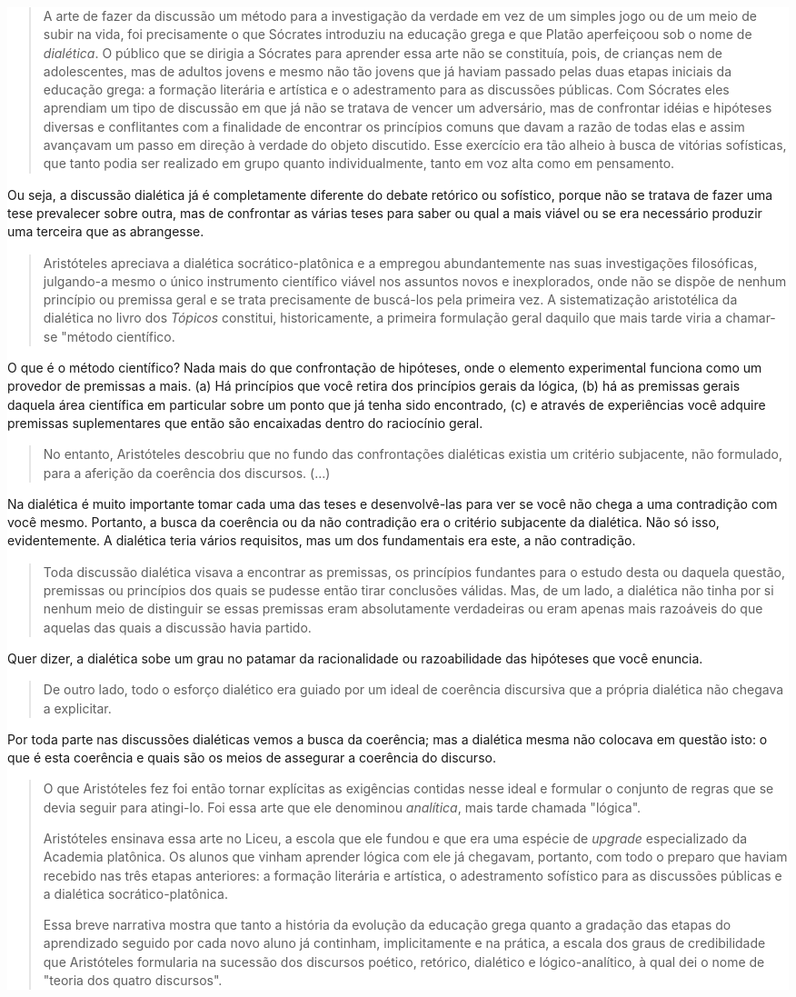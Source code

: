 > A arte de fazer da discussão um método para a investigação da verdade em vez de um simples jogo ou de um meio de subir na vida, foi precisamente o que Sócrates introduziu na educação grega e que Platão aperfeiçoou sob o nome de *dialética*. O público que se dirigia a Sócrates para aprender essa arte não se constituía, pois, de crianças nem de adolescentes, mas de adultos jovens e mesmo não tão jovens que já haviam passado pelas duas etapas iniciais da educação grega: a formação literária e artística e o adestramento para as discussões públicas. Com Sócrates eles aprendiam um tipo de discussão em que já não se tratava de vencer um adversário, mas de confrontar idéias e hipóteses diversas e conflitantes com a finalidade de encontrar os princípios comuns que davam a razão de todas elas e assim avançavam um passo em direção à verdade do objeto discutido. Esse exercício era tão alheio à busca de vitórias sofísticas, que tanto podia ser realizado em grupo quanto individualmente, tanto em voz alta como em pensamento.

Ou seja, a discussão dialética já é completamente diferente do debate retórico ou sofístico, porque não se tratava de fazer uma tese prevalecer sobre outra, mas de confrontar as várias teses para saber ou qual a mais viável ou se era necessário produzir uma terceira que as abrangesse.

> Aristóteles apreciava a dialética socrático-platônica e a empregou abundantemente nas suas investigações filosóficas, julgando-a mesmo o único instrumento científico viável nos assuntos novos e inexplorados, onde não se dispõe de nenhum princípio ou premissa geral e se trata precisamente de buscá-los pela primeira vez. A sistematização aristotélica da dialética no livro dos *Tópicos* constitui, historicamente, a primeira formulação geral daquilo que mais tarde viria a chamar-se "método científico.

O que é o método científico? Nada mais do que confrontação de hipóteses, onde o elemento experimental funciona como um provedor de premissas a mais. (a) Há princípios que você retira dos princípios gerais da lógica, (b) há as premissas gerais daquela área científica em particular sobre um ponto que já tenha sido encontrado, (c) e através de experiências você adquire premissas suplementares que então são encaixadas dentro do raciocínio geral.

> No entanto, Aristóteles descobriu que no fundo das confrontações dialéticas existia um critério subjacente, não formulado, para a aferição da coerência dos discursos. (\...)

Na dialética é muito importante tomar cada uma das teses e desenvolvê-las para ver se você não chega a uma contradição com você mesmo. Portanto, a busca da coerência ou da não contradição era o critério subjacente da dialética. Não só isso, evidentemente. A dialética teria vários requisitos, mas um dos fundamentais era este, a não contradição.

> Toda discussão dialética visava a encontrar as premissas, os princípios fundantes para o estudo desta ou daquela questão, premissas ou princípios dos quais se pudesse então tirar conclusões válidas. Mas, de um lado, a dialética não tinha por si nenhum meio de distinguir se essas premissas eram absolutamente verdadeiras ou eram apenas mais razoáveis do que aquelas das quais a discussão havia partido.

Quer dizer, a dialética sobe um grau no patamar da racionalidade ou razoabilidade das hipóteses que você enuncia.

> De outro lado, todo o esforço dialético era guiado por um ideal de coerência discursiva que a própria dialética não chegava a explicitar.

Por toda parte nas discussões dialéticas vemos a busca da coerência; mas a dialética mesma não colocava em questão isto: o que é esta coerência e quais são os meios de assegurar a coerência do discurso.

> O que Aristóteles fez foi então tornar explícitas as exigências contidas nesse ideal e formular o conjunto de regras que se devia seguir para atingi-lo. Foi essa arte que ele denominou *analítica*, mais tarde chamada "lógica".
>
> Aristóteles ensinava essa arte no Liceu, a escola que ele fundou e que era uma espécie de *upgrade* especializado da Academia platônica. Os alunos que vinham aprender lógica com ele já chegavam, portanto, com todo o preparo que haviam recebido nas três etapas anteriores: a formação literária e artística, o adestramento sofístico para as discussões públicas e a dialética socrático-platônica.
>
> Essa breve narrativa mostra que tanto a história da evolução da educação grega quanto a gradação das etapas do aprendizado seguido por cada novo aluno já continham, implicitamente e na prática, a escala dos graus de credibilidade que Aristóteles formularia na sucessão dos discursos poético, retórico, dialético e lógico-analítico, à qual dei o nome de "teoria dos quatro discursos".
